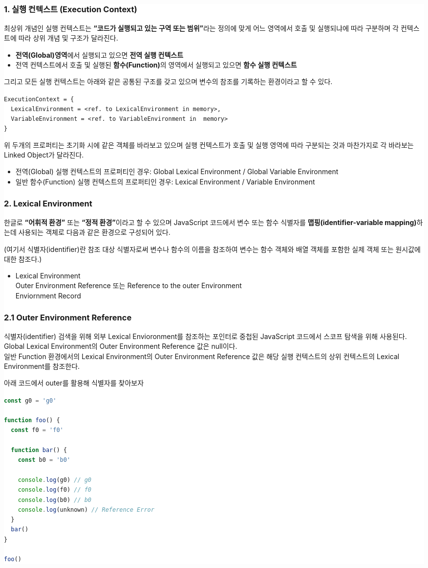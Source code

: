 ### 1. 실행 컨텍스트 (Execution Context)

최상위 개념인 실행 컨텍스트는 <b>“코드가 실행되고 있는 구역 또는 범위”</b>라는 정의에 맞게 어느 영역에서 호출 및 실행되냐에 따라 구분하며 각 컨텍스트에 따라 상위 개념 및 구조가 달라진다.

- <b>전역(Global)영역</b>에서 실행되고 있으면 <b>전역 실행 컨텍스트</b>
- 전역 컨텍스트에서 호출 및 실행된 <b>함수(Function)</b>의 영역에서 실행되고 있으면 <b>함수 실행 컨텍스트</b>

그리고 모든 실행 컨텍스트는 아래와 같은 공통된 구조를 갖고 있으며 변수의 참조를 기록하는 환경이라고 할 수 있다.

```plaintext
ExecutionContext = {
  LexicalEnvironment = <ref. to LexicalEnvironment in memory>,
  VariableEnvironment = <ref. to VariableEnvironment in  memory>
}
```

위 두개의 프로퍼티는 초기화 시에 같은 객체를 바라보고 있으며 실행 컨텍스트가 호출 및 실행 영역에 따라 구분되는 것과 마찬가지로 각 바라보는 Linked Object가 달라진다.

- 전역(Global) 실행 컨텍스트의 프로퍼티인 경우: Global Lexical Environment / Global Variable Environment
- 일반 함수(Function) 실행 컨텍스트의 프로퍼티인 경우: Lexical Environment / Variable Environment

### 2. Lexical Environment

한글로 <b>“어휘적 환경”</b> 또는 <b>“정적 환경”</b>이라고 할 수 있으며 JavaScript 코드에서 변수 또는 함수 식별자를 <b>맵핑(identifier-variable mapping)</b>하는데 사용되는 객체로 다음과 같은 환경으로 구성되어 있다.

(여기서 식별자(identifier)란 참조 대상 식별자로써 변수나 함수의 이름을 참조하여 변수는 함수 객체와 배열 객체를 포함한 실제 객체 또는 원시값에 대한 참조다.)

- Lexical Environment  
  Outer Environment Reference 또는 Reference to the outer Environment  
  Enviornment Record

### 2.1 Outer Environment Reference

식별자(identifier) 검색을 위해 외부 Lexical Envioronment를 참조하는 포인터로 중첩된 JavaScript 코드에서 스코프 탐색을 위해 사용된다.  
Global Lexical Environment의 Outer Environment Reference 값은 null이다.  
일반 Function 환경에서의 Lexical Environment의 Outer Environment Reference 값은 해당 실행 컨텍스트의 상위 컨텍스트의 Lexical Environment를 참조한다.

아래 코드에서 outer를 활용해 식별자를 찾아보자

```javascript
const g0 = 'g0'

function foo() {
  const f0 = 'f0'

  function bar() {
    const b0 = 'b0'

    console.log(g0) // g0
    console.log(f0) // f0
    console.log(b0) // b0
    console.log(unknown) // Reference Error
  }
  bar()
}

foo()
```
